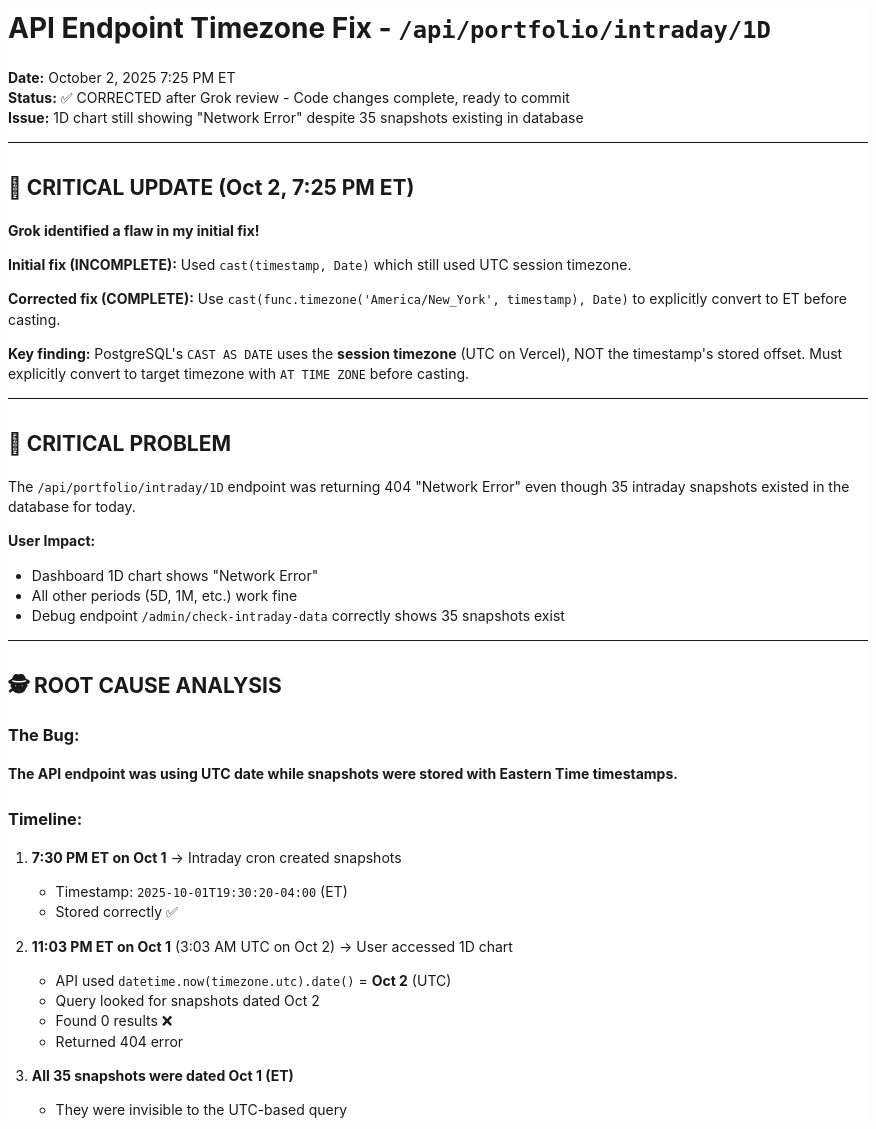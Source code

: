 # API Endpoint Timezone Fix - `/api/portfolio/intraday/1D`

**Date:** October 2, 2025 7:25 PM ET  
**Status:** ✅ CORRECTED after Grok review - Code changes complete, ready to commit  
**Issue:** 1D chart still showing "Network Error" despite 35 snapshots existing in database

---

## 🔴 CRITICAL UPDATE (Oct 2, 7:25 PM ET)

**Grok identified a flaw in my initial fix!**

**Initial fix (INCOMPLETE):** Used `cast(timestamp, Date)` which still used UTC session timezone.

**Corrected fix (COMPLETE):** Use `cast(func.timezone('America/New_York', timestamp), Date)` to explicitly convert to ET before casting.

**Key finding:** PostgreSQL's `CAST AS DATE` uses the **session timezone** (UTC on Vercel), NOT the timestamp's stored offset. Must explicitly convert to target timezone with `AT TIME ZONE` before casting.

---

## 🔴 CRITICAL PROBLEM

The `/api/portfolio/intraday/1D` endpoint was returning 404 "Network Error" even though 35 intraday snapshots existed in the database for today.

**User Impact:**
- Dashboard 1D chart shows "Network Error"
- All other periods (5D, 1M, etc.) work fine
- Debug endpoint `/admin/check-intraday-data` correctly shows 35 snapshots exist

---

## 🕵️ ROOT CAUSE ANALYSIS

### The Bug:
**The API endpoint was using UTC date while snapshots were stored with Eastern Time timestamps.**

### Timeline:
1. **7:30 PM ET on Oct 1** → Intraday cron created snapshots
   - Timestamp: `2025-10-01T19:30:20-04:00` (ET)
   - Stored correctly ✅

2. **11:03 PM ET on Oct 1** (3:03 AM UTC on Oct 2) → User accessed 1D chart
   - API used `datetime.now(timezone.utc).date()` = **Oct 2** (UTC)
   - Query looked for snapshots dated Oct 2
   - Found 0 results ❌
   - Returned 404 error

3. **All 35 snapshots were dated Oct 1 (ET)**
   - They were invisible to the UTC-based query
